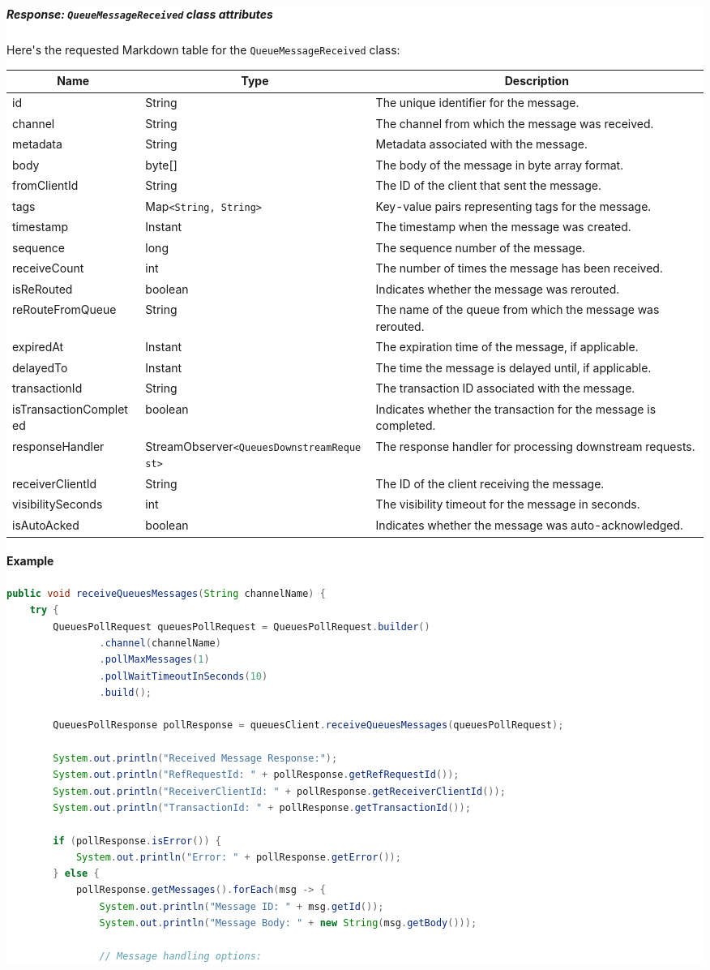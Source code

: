 
##### Response: `QueueMessageReceived` class attributes 
Here's the requested Markdown table for the `QueueMessageReceived` class:

| Name                  | Type                                  | Description                                             |
|-----------------------|---------------------------------------|---------------------------------------------------------|
| id                    | String                                | The unique identifier for the message.                  |
| channel               | String                                | The channel from which the message was received.         |
| metadata              | String                                | Metadata associated with the message.                   |
| body                  | byte[]                                | The body of the message in byte array format.           |
| fromClientId          | String                                | The ID of the client that sent the message.             |
| tags                  | Map`<String, String>`                 | Key-value pairs representing tags for the message.      |
| timestamp             | Instant                               | The timestamp when the message was created.             |
| sequence              | long                                  | The sequence number of the message.                     |
| receiveCount          | int                                   | The number of times the message has been received.       |
| isReRouted            | boolean                               | Indicates whether the message was rerouted.             |
| reRouteFromQueue      | String                                | The name of the queue from which the message was rerouted.|
| expiredAt             | Instant                               | The expiration time of the message, if applicable.      |
| delayedTo             | Instant                               | The time the message is delayed until, if applicable.   |
| transactionId         | String                                | The transaction ID associated with the message.         |
| isTransactionCompleted| boolean                               | Indicates whether the transaction for the message is completed. |
| responseHandler       | StreamObserver`<QueuesDownstreamRequest>` | The response handler for processing downstream requests. |
| receiverClientId      | String                                | The ID of the client receiving the message.             |
| visibilitySeconds     | int                                   | The visibility timeout for the message in seconds.      |
| isAutoAcked           | boolean                               | Indicates whether the message was auto-acknowledged.     |

#### Example

```java
public void receiveQueuesMessages(String channelName) {
    try {
        QueuesPollRequest queuesPollRequest = QueuesPollRequest.builder()
                .channel(channelName)
                .pollMaxMessages(1)
                .pollWaitTimeoutInSeconds(10)
                .build();

        QueuesPollResponse pollResponse = queuesClient.receiveQueuesMessages(queuesPollRequest);
        
        System.out.println("Received Message Response:");
        System.out.println("RefRequestId: " + pollResponse.getRefRequestId());
        System.out.println("ReceiverClientId: " + pollResponse.getReceiverClientId());
        System.out.println("TransactionId: " + pollResponse.getTransactionId());
        
        if (pollResponse.isError()) {
            System.out.println("Error: " + pollResponse.getError());
        } else {
            pollResponse.getMessages().forEach(msg -> {
                System.out.println("Message ID: " + msg.getId());
                System.out.println("Message Body: " + new String(msg.getBody()));
                
                // Message handling options:
```